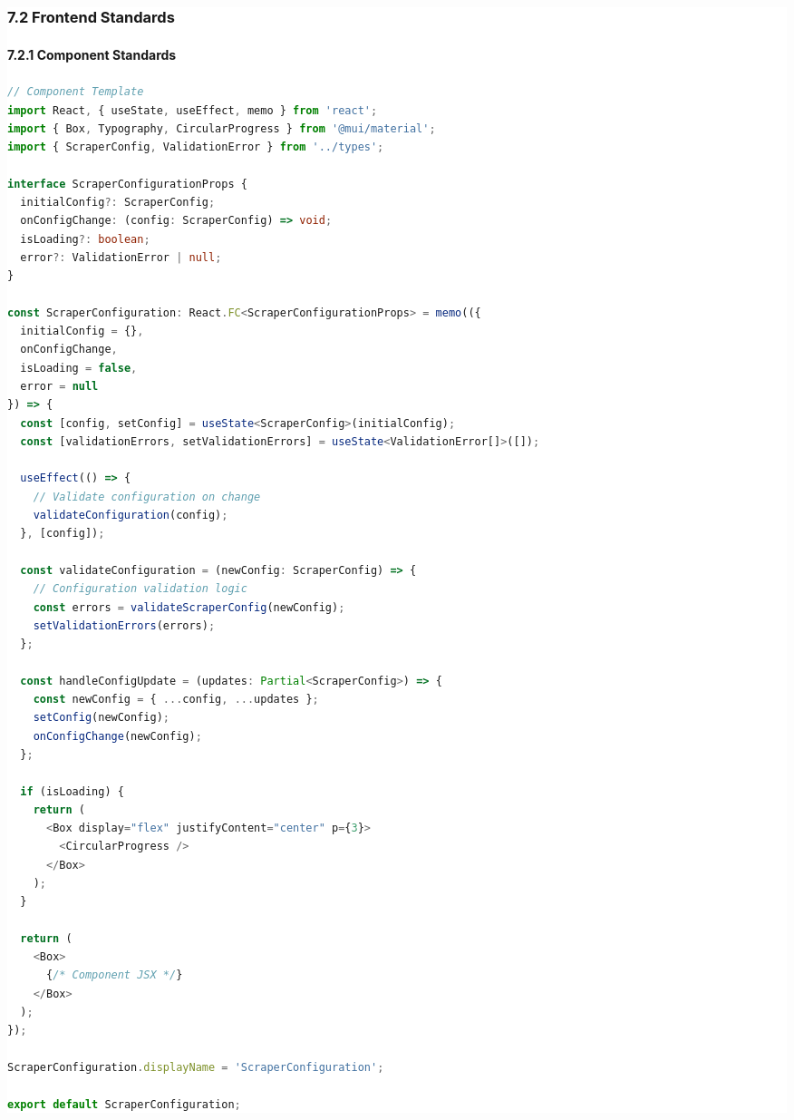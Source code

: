 ### 7.2 Frontend Standards

#### 7.2.1 Component Standards

```typescript
// Component Template
import React, { useState, useEffect, memo } from 'react';
import { Box, Typography, CircularProgress } from '@mui/material';
import { ScraperConfig, ValidationError } from '../types';

interface ScraperConfigurationProps {
  initialConfig?: ScraperConfig;
  onConfigChange: (config: ScraperConfig) => void;
  isLoading?: boolean;
  error?: ValidationError | null;
}

const ScraperConfiguration: React.FC<ScraperConfigurationProps> = memo(({
  initialConfig = {},
  onConfigChange,
  isLoading = false,
  error = null
}) => {
  const [config, setConfig] = useState<ScraperConfig>(initialConfig);
  const [validationErrors, setValidationErrors] = useState<ValidationError[]>([]);

  useEffect(() => {
    // Validate configuration on change
    validateConfiguration(config);
  }, [config]);

  const validateConfiguration = (newConfig: ScraperConfig) => {
    // Configuration validation logic
    const errors = validateScraperConfig(newConfig);
    setValidationErrors(errors);
  };

  const handleConfigUpdate = (updates: Partial<ScraperConfig>) => {
    const newConfig = { ...config, ...updates };
    setConfig(newConfig);
    onConfigChange(newConfig);
  };

  if (isLoading) {
    return (
      <Box display="flex" justifyContent="center" p={3}>
        <CircularProgress />
      </Box>
    );
  }

  return (
    <Box>
      {/* Component JSX */}
    </Box>
  );
});

ScraperConfiguration.displayName = 'ScraperConfiguration';

export default ScraperConfiguration;
```
